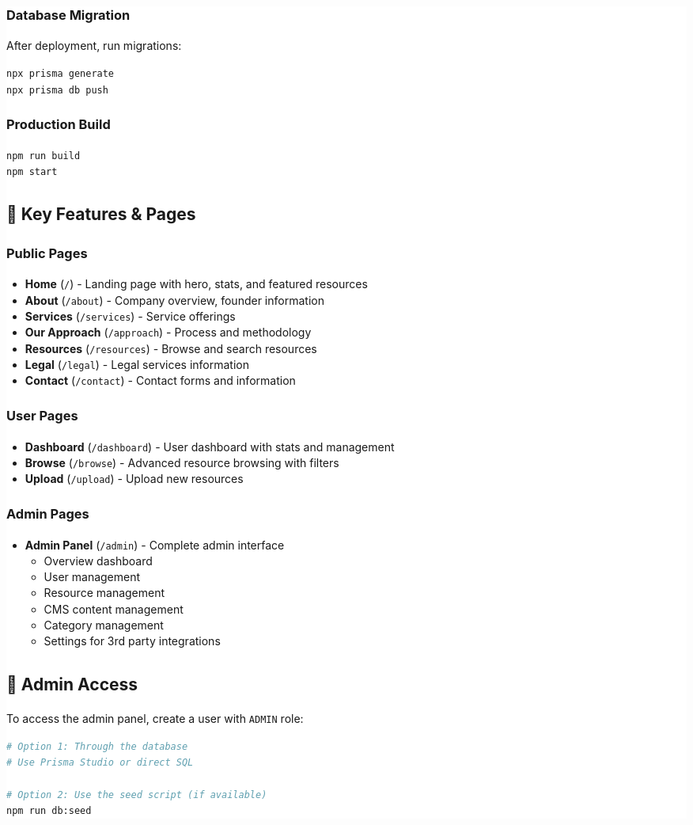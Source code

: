 ### Database Migration

After deployment, run migrations:

```bash
npx prisma generate
npx prisma db push
```

### Production Build

```bash
npm run build
npm start
```

## 🎯 Key Features & Pages

### Public Pages
- **Home** (`/`) - Landing page with hero, stats, and featured resources
- **About** (`/about`) - Company overview, founder information
- **Services** (`/services`) - Service offerings
- **Our Approach** (`/approach`) - Process and methodology
- **Resources** (`/resources`) - Browse and search resources
- **Legal** (`/legal`) - Legal services information
- **Contact** (`/contact`) - Contact forms and information

### User Pages
- **Dashboard** (`/dashboard`) - User dashboard with stats and management
- **Browse** (`/browse`) - Advanced resource browsing with filters
- **Upload** (`/upload`) - Upload new resources

### Admin Pages
- **Admin Panel** (`/admin`) - Complete admin interface
  - Overview dashboard
  - User management
  - Resource management
  - CMS content management
  - Category management
  - Settings for 3rd party integrations

## 🔐 Admin Access

To access the admin panel, create a user with `ADMIN` role:

```bash
# Option 1: Through the database
# Use Prisma Studio or direct SQL

# Option 2: Use the seed script (if available)
npm run db:seed
```
